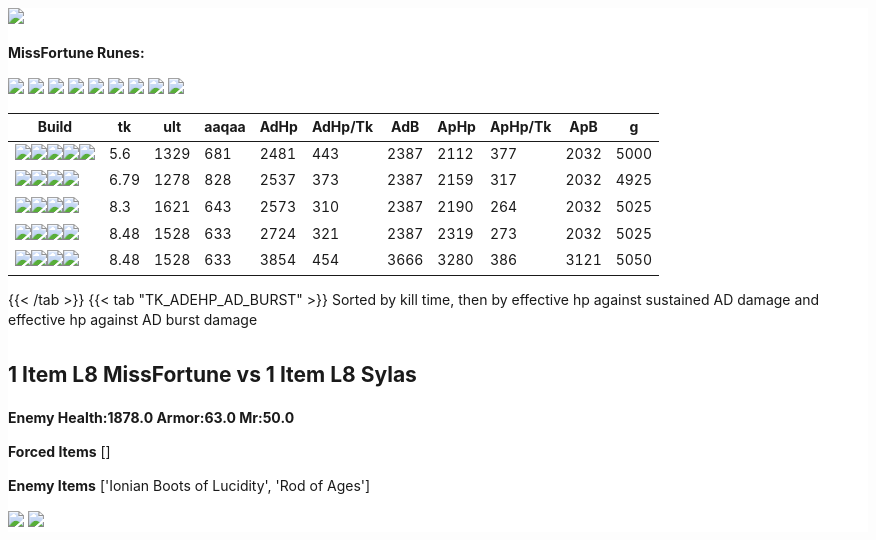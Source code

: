 ![](/StatMods/StatModsMagicResIcon.MagicResist_Fix.png)



**MissFortune Runes:**


![](/Styles/Inspiration/FirstStrike/FirstStrike.png)
![](/Styles/Inspiration/MagicalFootwear/MagicalFootwear.png)
![](/Styles/Inspiration/BiscuitDelivery/BiscuitDelivery.png)
![](/Styles/Inspiration/CosmicInsight/CosmicInsight.png)
![](/Styles/Sorcery/AbsoluteFocus/AbsoluteFocus.png)
![](/Styles/Sorcery/GatheringStorm/GatheringStorm.png)
![](/StatMods/StatModsAdaptiveForceIcon.png)
![](/StatMods/StatModsAdaptiveForceIcon.png)
![](/StatMods/StatModsArmorIcon.png)





 Build |tk|ult|aaqaa|AdHp|AdHp/Tk|AdB|ApHp|ApHp/Tk|ApB|g
-|-|-|-|-|-|-|-|-|-|-
![](/item/6672.png)![](/item/2422.png)![](/item/1053.png)![](/item/1055.png)![](/item/1036.png)|5.6|1329|681|2481|443|2387|2112|377|2032|5000
![](/item/3153.png)![](/item/2422.png)![](/item/1055.png)![](/item/1037.png)|6.79|1278|828|2537|373|2387|2159|317|2032|4925
![](/item/3074.png)![](/item/2422.png)![](/item/1055.png)![](/item/1037.png)|8.3|1621|643|2573|310|2387|2190|264|2032|5025
![](/item/3072.png)![](/item/2422.png)![](/item/1055.png)![](/item/1037.png)|8.48|1528|633|2724|321|2387|2319|273|2032|5025
![](/item/6673.png)![](/item/2422.png)![](/item/1055.png)![](/item/1038.png)|8.48|1528|633|3854|454|3666|3280|386|3121|5050
{{< /tab >}}
{{< tab "TK_ADEHP_AD_BURST" >}}
Sorted by kill time, then by effective hp against sustained AD damage and effective hp against AD burst damage
## 1 Item L8 MissFortune vs 1 Item L8 Sylas

**Enemy Health:1878.0 Armor:63.0 Mr:50.0**


**Forced Items** []








**Enemy Items** ['Ionian Boots of Lucidity', 'Rod of Ages']





![](/item/3158.png)
![](/item/6657.png)
